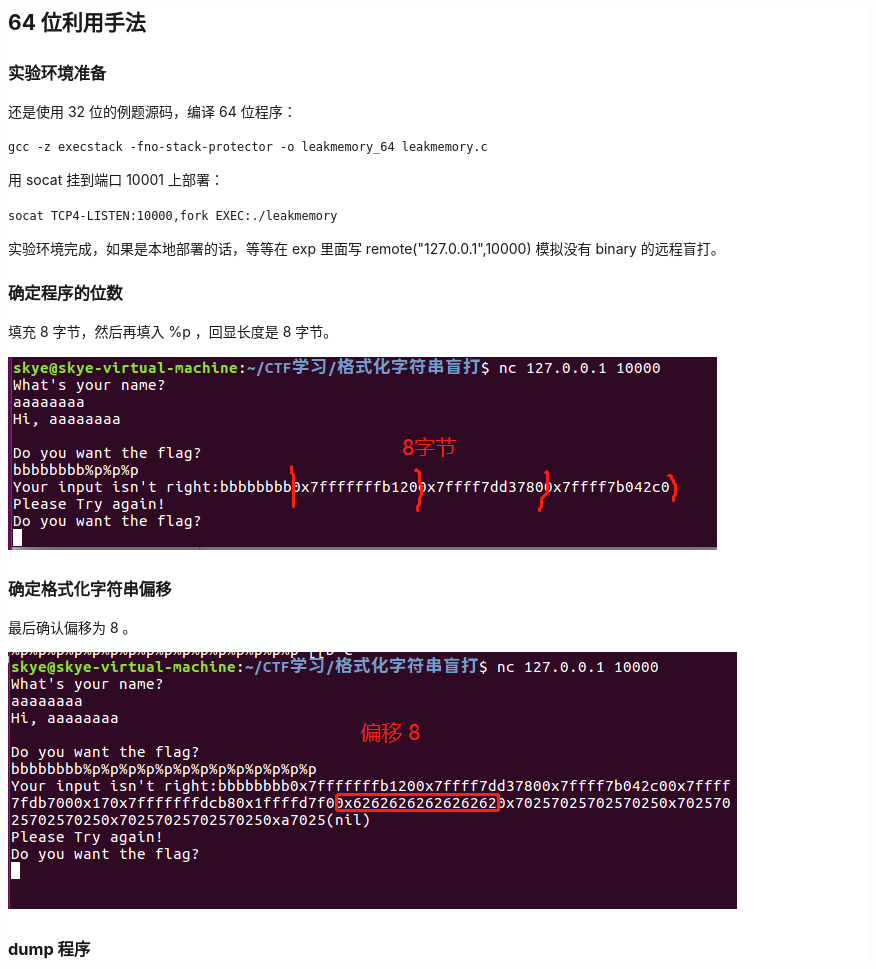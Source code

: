 ## 64 位利用手法

### 实验环境准备

还是使用 32 位的例题源码，编译 64 位程序：

```shell
gcc -z execstack -fno-stack-protector -o leakmemory_64 leakmemory.c
```

用 socat 挂到端口 10001 上部署：

```shell
socat TCP4-LISTEN:10000,fork EXEC:./leakmemory
```

实验环境完成，如果是本地部署的话，等等在 exp 里面写 remote("127.0.0.1",10000) 模拟没有 binary 的远程盲打。

### 确定程序的位数

填充 8 字节，然后再填入 %p  ，回显长度是 8 字节。

![](_images/Bilnd_Pwn/20200627113511.png)

### 确定格式化字符串偏移

最后确认偏移为 8 。

![](_images/Bilnd_Pwn/2020-06-27-2r7Ig0pKhjZRYcl3.png)

### dump 程序
